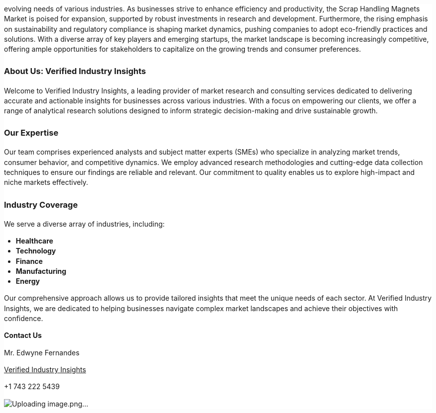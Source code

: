 evolving needs of various industries. As businesses strive to enhance efficiency and productivity, the Scrap Handling Magnets Market is poised for expansion, supported by robust investments in research and development. Furthermore, the rising emphasis on sustainability and regulatory compliance is shaping market dynamics, pushing companies to adopt eco-friendly practices and solutions. With a diverse array of key players and emerging startups, the market landscape is becoming increasingly competitive, offering ample opportunities for stakeholders to capitalize on the growing trends and consumer preferences.</p><h3>About Us: Verified Industry Insights</h3><p>Welcome to Verified Industry Insights, a leading provider of market research and consulting services dedicated to delivering accurate and actionable insights for businesses across various industries. With a focus on empowering our clients, we offer a range of analytical research solutions designed to inform strategic decision-making and drive sustainable growth.</p><h3>Our Expertise</h3><p>Our team comprises experienced analysts and subject matter experts (SMEs) who specialize in analyzing market trends, consumer behavior, and competitive dynamics. We employ advanced research methodologies and cutting-edge data collection techniques to ensure our findings are reliable and relevant. Our commitment to quality enables us to explore high-impact and niche markets effectively.</p><h3>Industry Coverage</h3><p>We serve a diverse array of industries, including:</p><ul><li><strong>Healthcare</strong></li><li><strong>Technology</strong></li><li><strong>Finance</strong></li><li><strong>Manufacturing</strong></li><li><strong>Energy</strong></li></ul><p>Our comprehensive approach allows us to provide tailored insights that meet the unique needs of each sector. At Verified Industry Insights, we are dedicated to helping businesses navigate complex market landscapes and achieve their objectives with confidence.</p><p><strong>Contact Us</strong></p><p>Mr. Edwyne Fernandes</p><p><a href="https://www.verifiedindustryinsights.com/">Verified Industry Insights</a></p><p>+1 743 222 5439</p>
![Uploading image.png…]()

